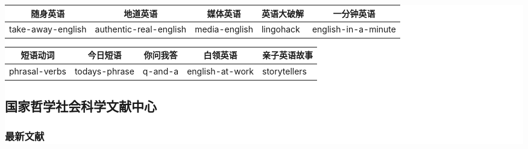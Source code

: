 <Route namespace="bbc" :data='{"name":"Learning English","maintainers":["Blank0120"],"categories":["study"],"path":"/learningenglish/:channel?","example":"/bbc/learningenglish/take-away-english","parameters":{"channel":"channel, default to `take-away-english`"},"description":"| 随身英语 | 地道英语 | 媒体英语 | 英语大破解 | 一分钟英语 |\n| -------- | -------- | -------- | -------- | -------- |\n| take-away-english | authentic-real-english | media-english | lingohack | english-in-a-minute |\n\n| 短语动词 | 今日短语 | 你问我答 | 白领英语 | 亲子英语故事 |\n| -------- | -------- | -------- | -------- | -------- |\n| phrasal-verbs | todays-phrase | q-and-a | english-at-work | storytellers |","location":"learningenglish.ts","heat":36,"topFeeds":[{"type":"feed","id":"144885709556739072","url":"rsshub://bbc/learningenglish/take-away-english","title":"Learningenglish-take-away-english-BBC","description":"Learningenglish-take-away-english-BBC - Powered by RSSHub","siteUrl":"https://www.bbc.co.uk/learningenglish/chinese/features/take-away-english","image":null,"errorMessage":null,"errorAt":null,"ownerUserId":null},{"type":"feed","id":"146204879594259456","url":"rsshub://bbc/learningenglish/authentic-real-english","title":"Learningenglish-authentic-real-english-BBC","description":"Learningenglish-authentic-real-english-BBC - Powered by RSSHub","siteUrl":"https://www.bbc.co.uk/learningenglish/chinese/features/authentic-real-english","image":null,"errorMessage":null,"errorAt":null,"ownerUserId":null}]}' :test='{"code":1,"message":"Error: Test timed out in 60000ms.\nIf this is a long-running test, pass a timeout value as the last argument or configure it globally with \"testTimeout\".\n    at Timeout.<anonymous> (file:///home/runner/work/RSSHub/RSSHub/node_modules/.pnpm/@vitest+runner@2.1.9/node_modules/@vitest/runner/dist/index.js:44:18)\n    at listOnTimeout (node:internal/timers:588:17)\n    at processTimers (node:internal/timers:523:7)"}' />

| 随身英语 | 地道英语 | 媒体英语 | 英语大破解 | 一分钟英语 |
| -------- | -------- | -------- | -------- | -------- |
| take-away-english | authentic-real-english | media-english | lingohack | english-in-a-minute |

| 短语动词 | 今日短语 | 你问我答 | 白领英语 | 亲子英语故事 |
| -------- | -------- | -------- | -------- | -------- |
| phrasal-verbs | todays-phrase | q-and-a | english-at-work | storytellers |

## 国家哲学社会科学文献中心 <Site url="ncpssd.cn"/>

### 最新文献 <Site url="ncpssd.cn/" size="sm" />
